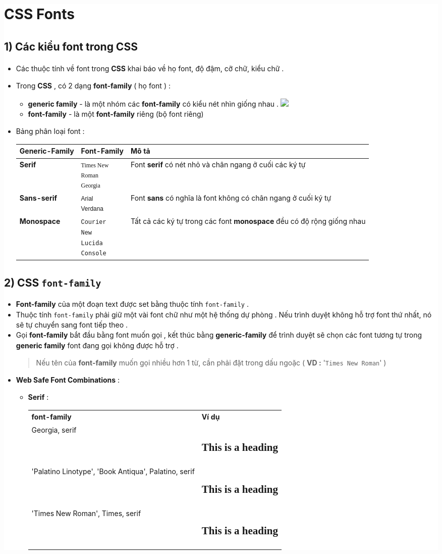 # CSS Fonts
## **1) Các kiểu font trong CSS**
- Các thuộc tính về font trong **CSS** khai báo về họ font, độ đậm, cỡ chữ, kiểu chữ .
- Trong **CSS** , có 2 dạng **font-family** ( họ font ) :
    - **generic family** - là một nhóm các **font-family** có kiểu nét nhìn giống nhau .
        <img src=https://i.imgur.com/F9GcYip.png>
    - **font-family** - là một **font-family** riêng (bộ font riêng)
- Bảng phân loại font :

    | Generic-Family | Font-Family | Mô tả |
    |----------------|-------------|-------|
    | **Serif** | <code style="font-family:'Times New Roman', Times, serif;">Times New Roman</code><br><code style="font-family:'Georgia', Times, serif;">Georgia</code> | Font **serif** có nét nhỏ và chân ngang ở cuối các ký tự |
    | **Sans-serif** | <code style="font-family:'Arial', Helvetica, sans-serif;">Arial</code><br><code style="font-family:Verdana, Geneva, sans-serif;">Verdana</code> | Font **sans** có nghĩa là font không có chân ngang ở cuối ký tự |
    | **Monospace** | <code style="font-family:'Courier New', Courier, monospace;">Courier New</code><br><code style="font-family:'Lucida Console', Monaco, monospace;">Lucida Console</code> | Tất cả các ký tự trong các font **monospace** đều có độ rộng giống nhau |

## **2) CSS `font-family`**
- **Font-family** của một đoạn text được set bằng thuộc tính `font-family` .
- Thuộc tính `font-family` phải giữ một vài font chữ như một hệ thống dự phòng . Nếu trình duyệt không hỗ trợ font thứ nhất, nó sẽ tự chuyển sang font tiếp theo . 
- Gọi **font-family** bắt đầu bằng font muốn gọi , kết thúc bằng **generic-family** để trình duyệt sẽ chọn các font tương tự trong **generic family** font đang gọi không được hỗ trợ .
    >Nếu tên của **font-family** muốn gọi nhiều hơn 1 từ, cần phải đặt trong dấu ngoặc ( **VD :** '`Times New Roman`' )
- **Web Safe Font Combinations** :
    - **Serif** :

      <table style="width:100%">
      <tr>
        <th>font-family</th>
        <th>Ví dụ</th>
      </tr>
      <tr>
        <td>Georgia, serif</td>
        <td><h2 style="font-family:Georgia, Times, serif;">This is a heading</h2></td>
      </tr>
      <tr>
        <td>'Palatino Linotype', 'Book Antiqua', Palatino, serif</td>
        <td><h2 style="font-family:'Palatino Linotype', 'Book Antiqua', Palatino, serif;">This is a heading</h2></td>
      </tr>
      <tr>
        <td>'Times New Roman', Times, serif</td>
        <td><h2 style="font-family:'Times New Roman', Times, serif;">This is a heading</h2></td>
    </table>


